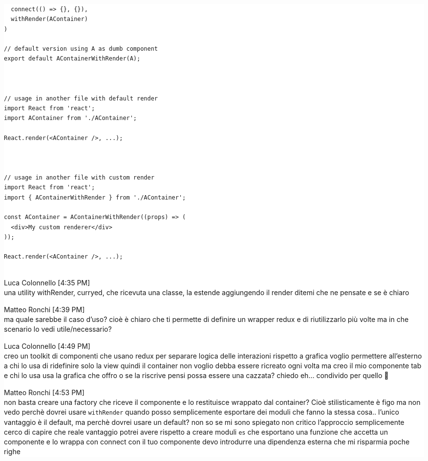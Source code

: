 ```
  connect(() => {}, {}),
  withRender(AContainer)
)
​
// default version using A as dumb component
export default AContainerWithRender(A);
​
​
​
// usage in another file with default render
import React from 'react';
import AContainer from './AContainer';
​
React.render(<AContainer />, ...);
​
​
​
// usage in another file with custom render
import React from 'react';
import { AContainerWithRender } from './AContainer';
​
const AContainer = AContainerWithRender((props) => (
  <div>My custom renderer</div>
));
​
React.render(<AContainer />, ...);
​
```

Luca Colonnello [4:35 PM]  
una utility withRender, curryed, che ricevuta una classe, la estende aggiungendo il render
ditemi che ne pensate e se è chiaro

Matteo Ronchi [4:39 PM]  
ma quale sarebbe il caso d’uso?
cioè è chiaro che ti permette di definire un wrapper redux e di riutilizzarlo più volte
ma in che scenario lo vedi utile/necessario?

Luca Colonnello [4:49 PM]  
creo un toolkit di componenti che usano redux per separare logica delle interazioni rispetto a grafica
voglio permettere all’esterno a chi lo usa di ridefinire solo la view
quindi il container non voglio debba essere ricreato ogni volta
ma creo il mio componente tab
e chi lo usa usa la grafica che offro o se la riscrive
pensi possa essere una cazzata?
chiedo eh… condivido per quello :slightly_smiling_face:

Matteo Ronchi [4:53 PM]  
non basta creare una factory che riceve il componente e lo restituisce wrappato dal container? Cioè stilisticamente è figo ma non vedo perchè dovrei usare `withRender` quando posso semplicemente esportare dei moduli che fanno la stessa cosa.. l’unico vantaggio è il default, ma perchè dovrei usare un default?
non so se mi sono spiegato
non critico l’approccio semplicemente cerco di capire che reale vantaggio potrei avere rispetto a creare moduli `es` che esportano una funzione che accetta un componente e lo wrappa con connect
con il tuo componente devo introdurre una dipendenza esterna che mi risparmia poche righe
